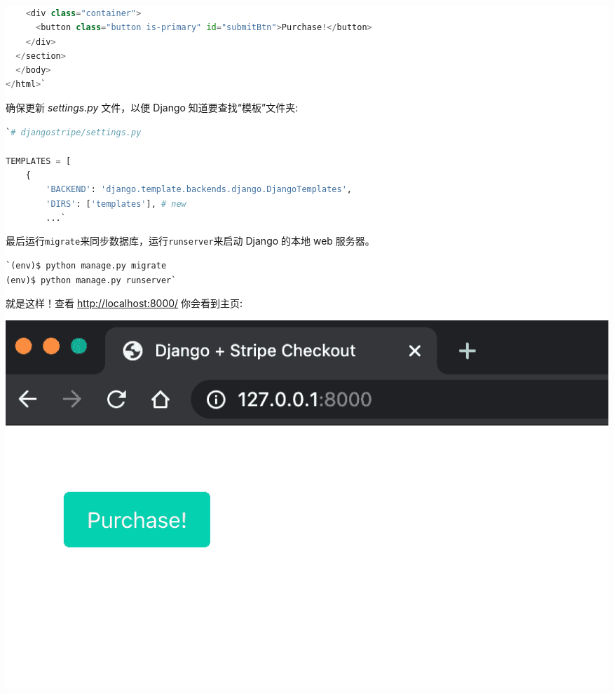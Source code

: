 ```py
    <div class="container">
      <button class="button is-primary" id="submitBtn">Purchase!</button>
    </div>
  </section>
  </body>
</html>` 
```

确保更新 *settings.py* 文件，以便 Django 知道要查找“模板”文件夹:

```py
`# djangostripe/settings.py

TEMPLATES = [
    {
        'BACKEND': 'django.template.backends.django.DjangoTemplates',
        'DIRS': ['templates'], # new
        ...` 
```

最后运行`migrate`来同步数据库，运行`runserver`来启动 Django 的本地 web 服务器。

```py
`(env)$ python manage.py migrate
(env)$ python manage.py runserver` 
```

就是这样！查看 [http://localhost:8000/](http://localhost:8000/) 你会看到主页:

![Django](img/0992ad9e57a35f1c8224e8143beaa09c.png)
